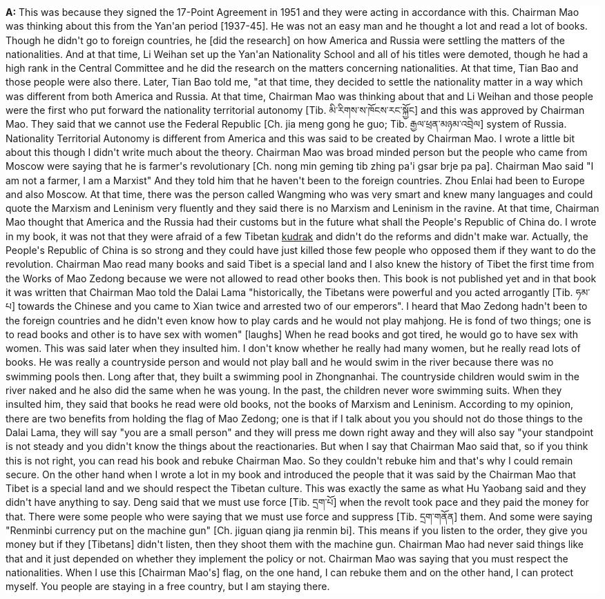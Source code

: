 **A:**  This was because they signed the 17-Point Agreement in 1951 and they were acting in accordance with this. Chairman Mao was thinking about this from the Yan'an period [1937-45]. He was not an easy man and he thought a lot and read a lot of books. Though he didn't go to foreign countries, he [did the research] on how America and Russia were settling the matters of the nationalities. And at that time, Li Weihan set up the Yan'an Nationality School and all of his titles were demoted, though he had a high rank in the Central Committee and he did the research on the matters concerning nationalities. At that time, Tian Bao and those people were also there. Later, Tian Bao told me, "at that time, they decided to settle the nationality matter in a way which was different from both America and Russia. At that time, Chairman Mao was thinking about that and Li Weihan and those people were the first who put forward the nationality territorial autonomy [Tib. མི་རིགས་ས་ཁོངས་རང་སྐྱོང] and this was approved by Chairman Mao. They said that we cannot use the Federal Republic [Ch. jia meng gong he guo; Tib. རྒྱལ་ཕྲན་མཉམ་འབྲེལ] system of Russia. Nationality Territorial Autonomy is different from America and this was said to be created by Chairman Mao. I wrote a little bit about this though I didn't write much about the theory. Chairman Mao was broad minded person but the people who came from Moscow were saying that he is farmer's revolutionary [Ch. nong min geming tib zhing pa'i gsar brje pa pa]. Chairman Mao said "I am not a farmer, I am a Marxist" And they told him that he haven't been to the foreign countries. Zhou Enlai had been to Europe and also Moscow. At that time, there was the person called Wangming who was very smart and knew many languages and could quote the Marxism and Leninism very fluently and they said there is no Marxism and Leninism in the ravine. At that time, Chairman Mao thought that America and the Russia had their customs but in the future what shall the People's Republic of China do. I wrote in my book, it was not that they were afraid of a few Tibetan <a href="#" data-tooltip="[tib. སྐུ་དྲག] 1. A member of the lay aristocracy. 2. Title for government lay and monk officials. 3. A name occasionally used for the top leaders/officials in a monastery.">kudrak</a> and didn't do the reforms and didn't make war. Actually, the People's Republic of China is so strong and they could have just killed those few people who opposed them if they want to do the revolution. Chairman Mao read many books and said Tibet is a special land and I also knew the history of Tibet the first time from the Works of Mao Zedong because we were not allowed to read other books then. This book is not published yet and in that book it was written that Chairman Mao told the Dalai Lama "historically, the Tibetans were powerful and you acted arrogantly [Tib. ཧམ་པ] towards the Chinese and you came to Xian twice and arrested two of our emperors". I heard that Mao Zedong hadn't been to the foreign countries and he didn't even know how to play cards and he would not play mahjong. He is fond of two things; one is to read books and other is to have sex with women" [laughs] When he read books and got tired, he would go to have sex with women. This was said later when they insulted him. I don't know whether he really had many women, but he really read lots of books. He was really a countryside person and would not play ball and he would swim in the river because there was no swimming pools then. Long after that, they built a swimming pool in Zhongnanhai. The countryside children would swim in the river naked and he also did the same when he was young. In the past, the children never wore swimming suits. When they insulted him, they said that books he read were old books, not the books of Marxism and Leninism. According to my opinion, there are two benefits from holding the flag of Mao Zedong; one is that if I talk about you you should not do those things to the Dalai Lama, they will say "you are a small person" and they will press me down right away and they will also say "your standpoint is not steady and you didn't know the things about the reactionaries. But when I say that Chairman Mao said that, so if you think this is not right, you can read his book and rebuke Chairman Mao. So they couldn't rebuke him and that's why I could remain secure. On the other hand when I wrote a lot in my book and introduced the people that it was said by the Chairman Mao that Tibet is a special land and we should respect the Tibetan culture. This was exactly the same as what Hu Yaobang said and they didn't have anything to say. Deng said that we must use force [Tib. དྲག་པོ] when the revolt took pace and they paid the money for that. There were some people who were saying that we must use force and suppress [Tib. དྲག་གནོན] them. And some were saying "Renminbi currency put on the machine gun" [Ch. jiguan qiang jia renmin bi]. This means if you listen to the order, they give you money but if they [Tibetans] didn't listen, then they shoot them with the machine gun. Chairman Mao had never said things like that and it just depended on whether they implement the policy or not. Chairman Mao was saying that you must respect the nationalities. When I use this [Chairman Mao's] flag, on the one hand, I can rebuke them and on the other hand, I can protect myself. You people are staying in a free country, but I am staying there.   
